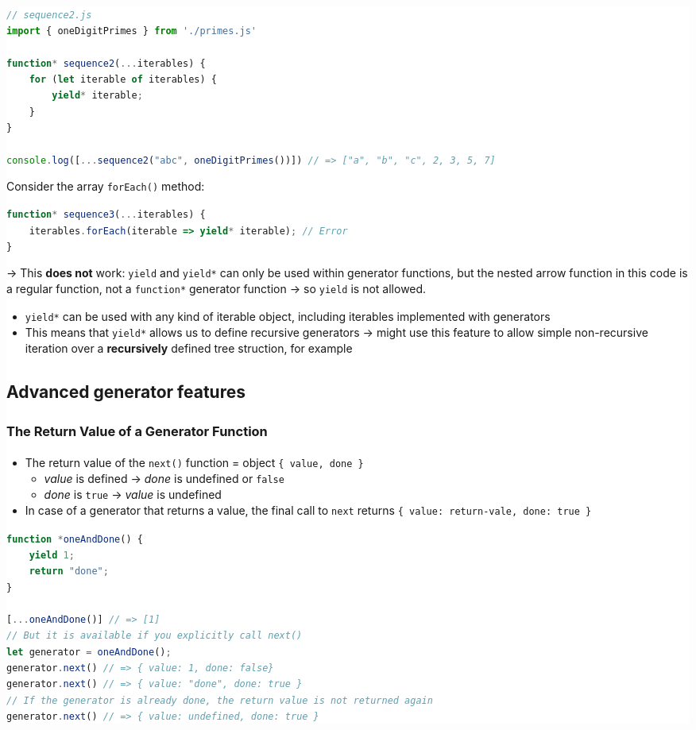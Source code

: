 ```javascript
// sequence2.js
import { oneDigitPrimes } from './primes.js'

function* sequence2(...iterables) {
    for (let iterable of iterables) {
        yield* iterable;
    }
}

console.log([...sequence2("abc", oneDigitPrimes())]) // => ["a", "b", "c", 2, 3, 5, 7]
```

Consider the array `forEach()` method:  

```javascript
function* sequence3(...iterables) {
    iterables.forEach(iterable => yield* iterable); // Error
}
```

&rarr; This **does not** work: `yield` and `yield*` can only be used within generator functions, but the nested arrow function in this code is a regular function, not a `function*` generator function &rarr; so `yield` is not allowed.  

* `yield*` can be used with any kind of iterable object, including iterables implemented with generators
* This means that `yield*` allows us to define recursive generators &rarr; might use this feature to allow simple non-recursive iteration over a **recursively** defined tree struction, for example

## Advanced generator features

### The Return Value of a Generator Function

* The return value of the `next()` function = object `{ value, done }`
    * _value_ is defined &rarr; _done_ is undefined or `false`
    * _done_ is `true` &rarr; _value_ is undefined
* In case of a generator that returns a value, the final call to `next` returns `{ value: return-vale, done: true }`

```javascript
function *oneAndDone() {
    yield 1;
    return "done";
}

[...oneAndDone()] // => [1]
// But it is available if you explicitly call next()
let generator = oneAndDone();
generator.next() // => { value: 1, done: false}
generator.next() // => { value: "done", done: true }
// If the generator is already done, the return value is not returned again 
generator.next() // => { value: undefined, done: true }
```
